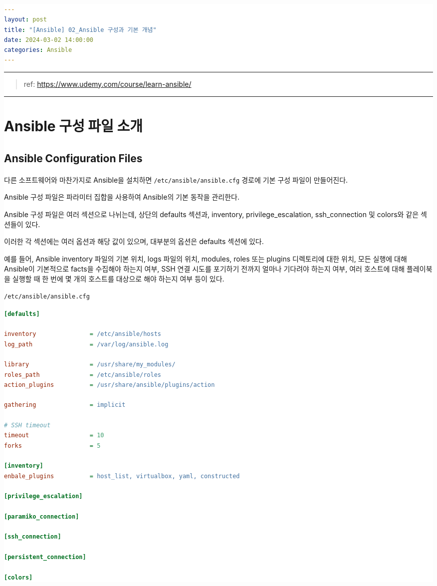 ```yaml
---
layout: post
title: "[Ansible] 02_Ansible 구성과 기본 개념"
date: 2024-03-02 14:00:00
categories: Ansible
---
```


---

> ref: https://www.udemy.com/course/learn-ansible/ 

---

# Ansible 구성 파일 소개

## Ansible Configuration Files

다른 소프트웨어와 마찬가지로 Ansible을 설치하면 `/etc/ansible/ansible.cfg` 경로에 기본 구성 파일이 만들어진다.

Ansible 구성 파일은 파라미터 집합을 사용하여 Ansible의 기본 동작을 관리한다.

Ansible 구성 파일은 여러 섹션으로 나뉘는데, 상단의 defaults 섹션과, inventory, privilege_escalation, ssh_connection 및 colors와 같은 섹션들이 있다.

이러한 각 섹션에는 여러 옵션과 해당 값이 있으며, 대부분의 옵션은 defaults 섹션에 있다.

예를 들어, Ansible inventory 파일의 기본 위치, logs 파일의 위치, modules, roles 또는 plugins 디렉토리에 대한 위치, 모든 실행에 대해 Ansible이 기본적으로 facts을 수집해야 하는지 여부, SSH 연결 시도를 포기하기 전까지 얼마나 기다려야 하는지 여부, 여러 호스트에 대해 플레이북을 실행할 때 한 번에 몇 개의 호스트를 대상으로 해야 하는지 여부 등이 있다.

`/etc/ansible/ansible.cfg`

```cfg
[defaults]

inventory               = /etc/ansible/hosts
log_path                = /var/log/ansible.log

library                 = /usr/share/my_modules/
roles_path              = /etc/ansible/roles
action_plugins          = /usr/share/ansible/plugins/action

gathering               = implicit

# SSH timeout
timeout                 = 10
forks                   = 5

[inventory]
enbale_plugins          = host_list, virtualbox, yaml, constructed

[privilege_escalation]

[paramiko_connection]

[ssh_connection]

[persistent_connection]

[colors]

```
